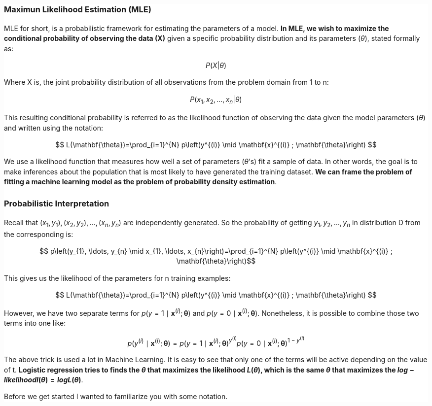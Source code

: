 ### Maximun Likelihood Estimation (MLE)

MLE for short, is a probabilistic framework for estimating the parameters of a model. **In MLE, we wish to maximize the conditional probability of observing the data (X)** given a specific probability distribution and its parameters ($\theta$), stated formally as:

$$P(X|\theta)$$           


Where X is, the joint probability distribution of all observations from the problem domain from 1 to n:


$$P(x_1, x_2, \ldots, x_n|\theta)$$


This resulting conditional probability is referred to as the likelihood function of observing the data given the model parameters ($\theta$) and written using the notation:

$$
L(\mathbf{\theta})=\prod_{i=1}^{N} p\left(y^{(i)} \mid \mathbf{x}^{(i)} ; \mathbf{\theta}\right)
$$

We use a likelihood function that measures how well a set of parameters ($\theta$’s) fit a sample of data.  In other words, the goal is to make inferences about the population that is most likely to have generated the training dataset. **We can frame the problem of fitting a machine learning model as the problem of probability density estimation**.

### Probabilistic Interpretation

Recall that $(x_1, y_1), (x_2, y_2), \ldots, (x_n, y_n)$ are independently generated. So the probability of getting  $y_1, y_2, \ldots, y_n$  in distribution D from the corresponding is:          

$$
p\left(y_{1}, \ldots, y_{n} \mid x_{1}, \ldots, x_{n}\right)=\prod_{i=1}^{N} p\left(y^{(i)} \mid \mathbf{x}^{(i)} ; \mathbf{\theta}\right)$$                                                                           

This gives us the likelihood of the parameters for n training examples:

$$
L(\mathbf{\theta})=\prod_{i=1}^{N} p\left(y^{(i)} \mid \mathbf{x}^{(i)} ; \mathbf{\theta}\right)
$$                                                                      

However, we have two separate terms for $p\left(y=1 \mid \mathbf{x}^{(i)}; \mathbf{\theta}\right)$ and  $p\left(y=0 \mid \mathbf{x}^{(i)}; \mathbf{\theta}\right)$. Nonetheless, it is possible to combine those two terms into one like:

$$
p\left(y^{(i)} \mid \mathbf{x}^{(i)} ; \mathbf{\theta}\right)=p\left(y=1 \mid \mathbf{x}^{(i)} ; \mathbf{\theta}\right)^{y^{(i)}} p\left(y=0 \mid \mathbf{x}^{(i)} ; \mathbf{\theta}\right)^{1-y^{(i)}}
$$

The above trick is used a lot in Machine Learning. It is easy to see that only one of the terms will be active depending on the value of t. **Logistic regression tries to finds the $\theta$ that maximizes the likelihood $L(\theta)$, which is the same $\theta$ that maximizes the $log-likelihood l(\theta) = log L(\theta)$**.

Before we get started I wanted to familiarize you with some notation.
